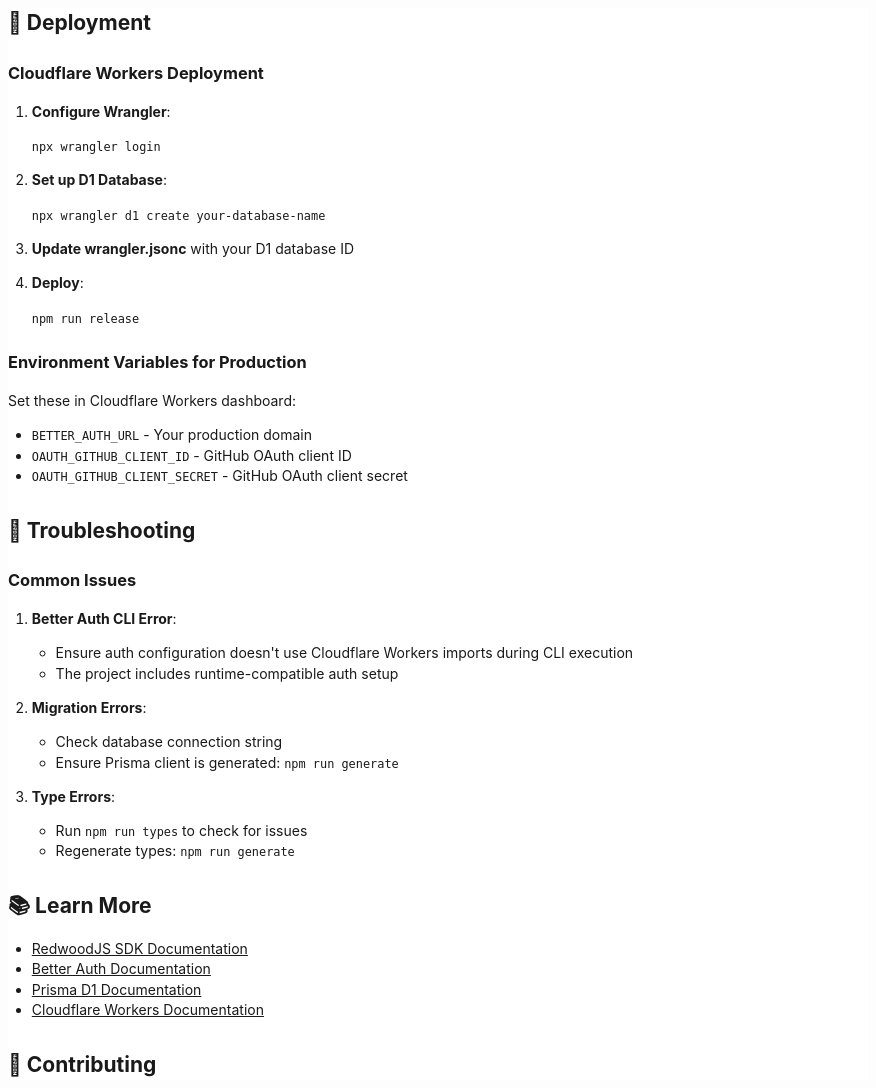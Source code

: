 ## 🚀 Deployment

### Cloudflare Workers Deployment

1. **Configure Wrangler**:
   ```bash
   npx wrangler login
   ```

2. **Set up D1 Database**:
   ```bash
   npx wrangler d1 create your-database-name
   ```

3. **Update wrangler.jsonc** with your D1 database ID

4. **Deploy**:
   ```bash
   npm run release
   ```

### Environment Variables for Production

Set these in Cloudflare Workers dashboard:
- `BETTER_AUTH_URL` - Your production domain
- `OAUTH_GITHUB_CLIENT_ID` - GitHub OAuth client ID
- `OAUTH_GITHUB_CLIENT_SECRET` - GitHub OAuth client secret

## 🛟 Troubleshooting

### Common Issues

1. **Better Auth CLI Error**: 
   - Ensure auth configuration doesn't use Cloudflare Workers imports during CLI execution
   - The project includes runtime-compatible auth setup

2. **Migration Errors**:
   - Check database connection string
   - Ensure Prisma client is generated: `npm run generate`

3. **Type Errors**:
   - Run `npm run types` to check for issues
   - Regenerate types: `npm run generate`

## 📚 Learn More

- [RedwoodJS SDK Documentation](https://docs.rwsdk.com)
- [Better Auth Documentation](https://docs.better-auth.com)
- [Prisma D1 Documentation](https://www.prisma.io/docs/orm/overview/databases/cloudflare-d1)
- [Cloudflare Workers Documentation](https://developers.cloudflare.com/workers/)

## 🤝 Contributing
